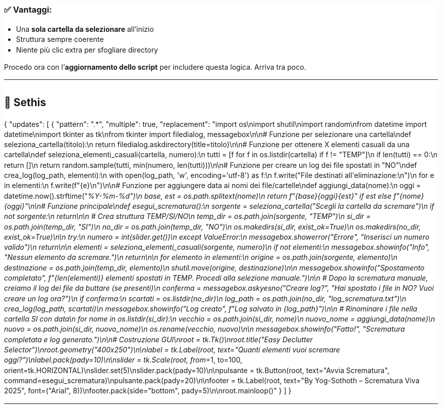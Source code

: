 ### ✅ Vantaggi:
- Una **sola cartella da selezionare** all’inizio
- Struttura sempre coerente
- Niente più clic extra per sfogliare directory

Procedo ora con l’**aggiornamento dello script** per includere questa logica. Arriva tra poco.

---

## 🤖 **Sethis**

{
  "updates": [
    {
      "pattern": ".*",
      "multiple": true,
      "replacement": "import os\nimport shutil\nimport random\nfrom datetime import datetime\nimport tkinter as tk\nfrom tkinter import filedialog, messagebox\n\n# Funzione per selezionare una cartella\ndef seleziona_cartella(titolo):\n    return filedialog.askdirectory(title=titolo)\n\n# Funzione per ottenere X elementi casuali da una cartella\ndef seleziona_elementi_casuali(cartella, numero):\n    tutti = [f for f in os.listdir(cartella) if f != \"TEMP\"]\n    if len(tutti) == 0:\n        return []\n    return random.sample(tutti, min(numero, len(tutti)))\n\n# Funzione per creare un log dei file spostati in \"NO\"\ndef crea_log(log_path, elementi):\n    with open(log_path, 'w', encoding='utf-8') as f:\n        f.write(\"File destinati all'eliminazione:\\n\")\n        for e in elementi:\n            f.write(f\"{e}\\n\")\n\n# Funzione per aggiungere data ai nomi dei file/cartelle\ndef aggiungi_data(nome):\n    oggi = datetime.now().strftime(\"_%Y-%m-%d\")\n    base, est = os.path.splitext(nome)\n    return f\"{base}{oggi}{est}\" if est else f\"{nome}{oggi}\"\n\n# Funzione principale\ndef esegui_scrematura():\n    sorgente = seleziona_cartella(\"Scegli la cartella da scremare\")\n    if not sorgente:\n        return\n\n    # Crea struttura TEMP/SI/NO\n    temp_dir = os.path.join(sorgente, \"TEMP\")\n    si_dir = os.path.join(temp_dir, \"SI\")\n    no_dir = os.path.join(temp_dir, \"NO\")\n    os.makedirs(si_dir, exist_ok=True)\n    os.makedirs(no_dir, exist_ok=True)\n\n    try:\n        numero = int(slider.get())\n    except ValueError:\n        messagebox.showerror(\"Errore\", \"Inserisci un numero valido\")\n        return\n\n    elementi = seleziona_elementi_casuali(sorgente, numero)\n    if not elementi:\n        messagebox.showinfo(\"Info\", \"Nessun elemento da scremare.\")\n        return\n\n    for elemento in elementi:\n        origine = os.path.join(sorgente, elemento)\n        destinazione = os.path.join(temp_dir, elemento)\n        shutil.move(origine, destinazione)\n\n    messagebox.showinfo(\"Spostamento completato\", f\"{len(elementi)} elementi spostati in TEMP. Procedi alla selezione manuale.\")\n\n    # Dopo la scrematura manuale, creiamo il log dei file da buttare (se presenti)\n    conferma = messagebox.askyesno(\"Creare log?\", \"Hai spostato i file in NO? Vuoi creare un log ora?\")\n    if conferma:\n        scartati = os.listdir(no_dir)\n        log_path = os.path.join(no_dir, \"log_scrematura.txt\")\n        crea_log(log_path, scartati)\n        messagebox.showinfo(\"Log creato\", f\"Log salvato in {log_path}\")\n\n    # Rinominare i file nella cartella SI con data\n    for nome in os.listdir(si_dir):\n        vecchio = os.path.join(si_dir, nome)\n        nuovo_nome = aggiungi_data(nome)\n        nuovo = os.path.join(si_dir, nuovo_nome)\n        os.rename(vecchio, nuovo)\n\n    messagebox.showinfo(\"Fatto!\", \"Scrematura completata e log generato.\")\n\n# Costruzione GUI\nroot = tk.Tk()\nroot.title(\"Easy Declutter Selector\")\nroot.geometry(\"400x250\")\n\nlabel = tk.Label(root, text=\"Quanti elementi vuoi scremare oggi?\")\nlabel.pack(pady=10)\n\nslider = tk.Scale(root, from_=1, to=100, orient=tk.HORIZONTAL)\nslider.set(5)\nslider.pack(pady=10)\n\npulsante = tk.Button(root, text=\"Avvia Scrematura\", command=esegui_scrematura)\npulsante.pack(pady=20)\n\nfooter = tk.Label(root, text=\"By Yog-Sothoth – Scrematura Viva 2025\", font=(\"Arial\", 8))\nfooter.pack(side=\"bottom\", pady=5)\n\nroot.mainloop()"
    }
  ]
}

---